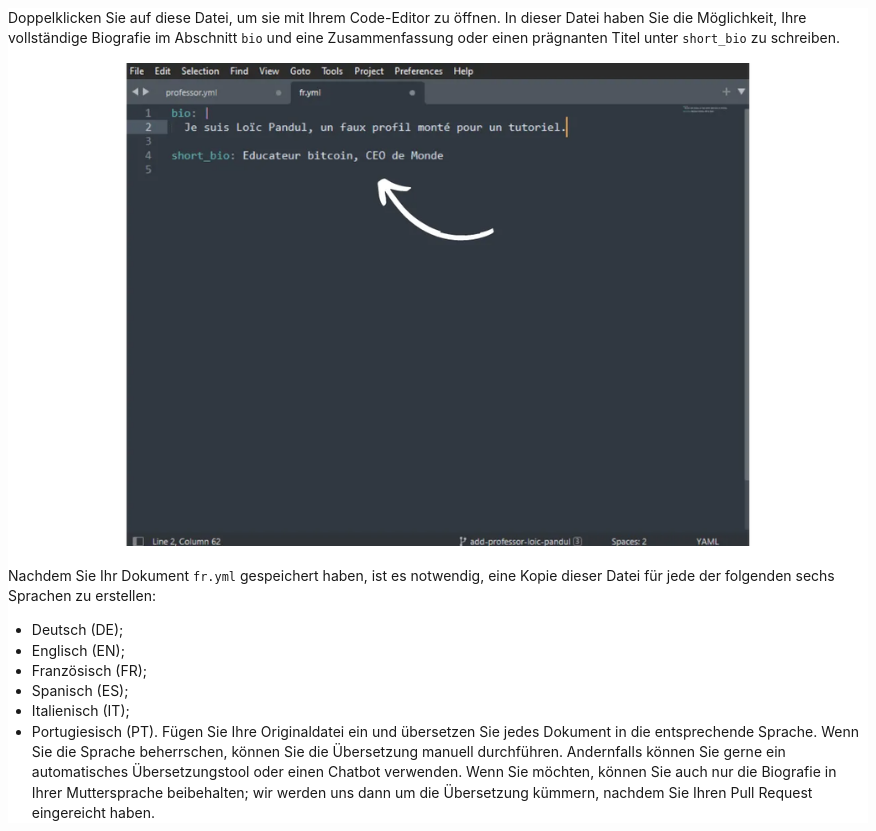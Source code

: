 Doppelklicken Sie auf diese Datei, um sie mit Ihrem Code-Editor zu öffnen. In dieser Datei haben Sie die Möglichkeit, Ihre vollständige Biografie im Abschnitt `bio` und eine Zusammenfassung oder einen prägnanten Titel unter `short_bio` zu schreiben.

![github](assets/51.webp)

Nachdem Sie Ihr Dokument `fr.yml` gespeichert haben, ist es notwendig, eine Kopie dieser Datei für jede der folgenden sechs Sprachen zu erstellen:
- Deutsch (DE);
- Englisch (EN);
- Französisch (FR);
- Spanisch (ES);
- Italienisch (IT);
- Portugiesisch (PT).
Fügen Sie Ihre Originaldatei ein und übersetzen Sie jedes Dokument in die entsprechende Sprache. Wenn Sie die Sprache beherrschen, können Sie die Übersetzung manuell durchführen. Andernfalls können Sie gerne ein automatisches Übersetzungstool oder einen Chatbot verwenden. Wenn Sie möchten, können Sie auch nur die Biografie in Ihrer Muttersprache beibehalten; wir werden uns dann um die Übersetzung kümmern, nachdem Sie Ihren Pull Request eingereicht haben.